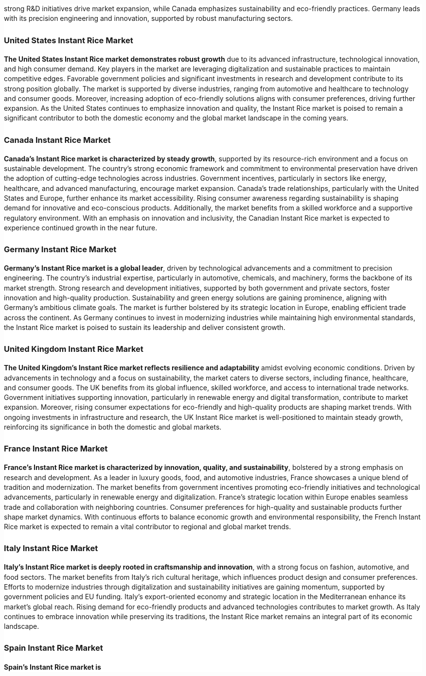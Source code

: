 strong R&amp;D initiatives drive market expansion, while Canada emphasizes sustainability and eco-friendly practices. Germany leads with its precision engineering and innovation, supported by robust manufacturing sectors.</span></em></p></blockquote><h3><strong>United States Instant Rice Market</strong></h3><p><strong>The United States Instant Rice market demonstrates robust growth</strong> due to its advanced infrastructure, technological innovation, and high consumer demand. Key players in the market are leveraging digitalization and sustainable practices to maintain competitive edges. Favorable government policies and significant investments in research and development contribute to its strong position globally. The market is supported by diverse industries, ranging from automotive and healthcare to technology and consumer goods. Moreover, increasing adoption of eco-friendly solutions aligns with consumer preferences, driving further expansion. As the United States continues to emphasize innovation and quality, the Instant Rice market is poised to remain a significant contributor to both the domestic economy and the global market landscape in the coming years.</p><h3><strong>Canada Instant Rice Market</strong></h3><p><strong>Canada&rsquo;s Instant Rice market is characterized by steady growth</strong>, supported by its resource-rich environment and a focus on sustainable development. The country&rsquo;s strong economic framework and commitment to environmental preservation have driven the adoption of cutting-edge technologies across industries. Government incentives, particularly in sectors like energy, healthcare, and advanced manufacturing, encourage market expansion. Canada&rsquo;s trade relationships, particularly with the United States and Europe, further enhance its market accessibility. Rising consumer awareness regarding sustainability is shaping demand for innovative and eco-conscious products. Additionally, the market benefits from a skilled workforce and a supportive regulatory environment. With an emphasis on innovation and inclusivity, the Canadian Instant Rice market is expected to experience continued growth in the near future.</p><h3><strong>Germany Instant Rice Market</strong></h3><p><strong>Germany&rsquo;s Instant Rice market is a global leader</strong>, driven by technological advancements and a commitment to precision engineering. The country&rsquo;s industrial expertise, particularly in automotive, chemicals, and machinery, forms the backbone of its market strength. Strong research and development initiatives, supported by both government and private sectors, foster innovation and high-quality production. Sustainability and green energy solutions are gaining prominence, aligning with Germany&rsquo;s ambitious climate goals. The market is further bolstered by its strategic location in Europe, enabling efficient trade across the continent. As Germany continues to invest in modernizing industries while maintaining high environmental standards, the Instant Rice market is poised to sustain its leadership and deliver consistent growth.</p><h3><strong>United Kingdom Instant Rice Market</strong></h3><p><strong>The United Kingdom&rsquo;s Instant Rice market reflects resilience and adaptability</strong> amidst evolving economic conditions. Driven by advancements in technology and a focus on sustainability, the market caters to diverse sectors, including finance, healthcare, and consumer goods. The UK benefits from its global influence, skilled workforce, and access to international trade networks. Government initiatives supporting innovation, particularly in renewable energy and digital transformation, contribute to market expansion. Moreover, rising consumer expectations for eco-friendly and high-quality products are shaping market trends. With ongoing investments in infrastructure and research, the UK Instant Rice market is well-positioned to maintain steady growth, reinforcing its significance in both the domestic and global markets.</p><h3><strong>France Instant Rice Market</strong></h3><p><strong>France&rsquo;s Instant Rice market is characterized by innovation, quality, and sustainability</strong>, bolstered by a strong emphasis on research and development. As a leader in luxury goods, food, and automotive industries, France showcases a unique blend of tradition and modernization. The market benefits from government incentives promoting eco-friendly initiatives and technological advancements, particularly in renewable energy and digitalization. France&rsquo;s strategic location within Europe enables seamless trade and collaboration with neighboring countries. Consumer preferences for high-quality and sustainable products further shape market dynamics. With continuous efforts to balance economic growth and environmental responsibility, the French Instant Rice market is expected to remain a vital contributor to regional and global market trends.</p><h3><strong>Italy Instant Rice Market</strong></h3><p><strong>Italy&rsquo;s Instant Rice market is deeply rooted in craftsmanship and innovation</strong>, with a strong focus on fashion, automotive, and food sectors. The market benefits from Italy&rsquo;s rich cultural heritage, which influences product design and consumer preferences. Efforts to modernize industries through digitalization and sustainability initiatives are gaining momentum, supported by government policies and EU funding. Italy&rsquo;s export-oriented economy and strategic location in the Mediterranean enhance its market&rsquo;s global reach. Rising demand for eco-friendly products and advanced technologies contributes to market growth. As Italy continues to embrace innovation while preserving its traditions, the Instant Rice market remains an integral part of its economic landscape.</p><h3><strong>Spain Instant Rice Market</strong></h3><p><strong>Spain&rsquo;s Instant Rice market is